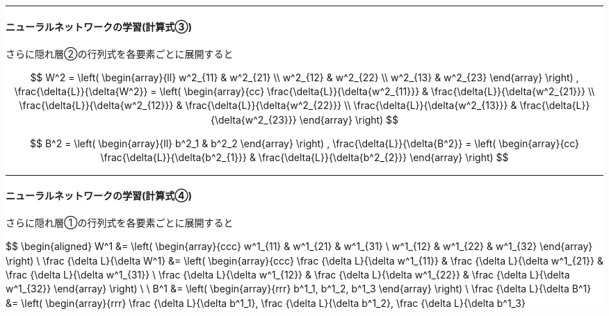 
---

#### ニューラルネットワークの学習(計算式③)

さらに隠れ層②の行列式を各要素ごとに展開すると


$$
W^2 =
\left( \begin{array}{ll}
w^2_{11} & w^2_{21} \\
w^2_{12} & w^2_{22} \\
w^2_{13} & w^2_{23} 
\end{array} \right)
,
\frac{\delta{L}}{\delta{W^2}} =
\left( \begin{array}{cc}
\frac{\delta{L}}{\delta{w^2_{11}}} & \frac{\delta{L}}{\delta{w^2_{21}}} \\
\frac{\delta{L}}{\delta{w^2_{12}}} & \frac{\delta{L}}{\delta{w^2_{22}}} \\
\frac{\delta{L}}{\delta{w^2_{13}}} & \frac{\delta{L}}{\delta{w^2_{23}}}
\end{array} \right)
$$

$$
B^2 =
\left( \begin{array}{ll}
b^2_1 & b^2_2
\end{array} \right)
,
\frac{\delta{L}}{\delta{B^2}} =
\left( \begin{array}{cc}
\frac{\delta{L}}{\delta{b^2_{1}}} & \frac{\delta{L}}{\delta{b^2_{2}}}
\end{array} \right)
$$


---

#### ニューラルネットワークの学習(計算式④)

さらに隠れ層①の行列式を各要素ごとに展開すると

$$
\begin{aligned}
W^1 &= 
\left( \begin{array}{ccc}
w^1_{11} & w^1_{21} & w^1_{31} \\
w^1_{12} & w^1_{22} & w^1_{32}
\end{array} \right)
\\
\frac {\delta L}{\delta W^1} &= \left( \begin{array}{ccc}
\frac {\delta L}{\delta w^1_{11}} & \frac {\delta L}{\delta w^1_{21}} & \frac {\delta L}{\delta w^1_{31}} \\
\frac {\delta L}{\delta w^1_{12}} & \frac {\delta L}{\delta w^1_{22}} & \frac {\delta L}{\delta w^1_{32}}
\end{array} \right)
\\
\\
B^1 &=
\left( \begin{array}{rrr}
b^1_1, b^1_2, b^1_3
\end{array} \right)
\\
\frac {\delta L}{\delta B^1} &=
\left( \begin{array}{rrr}
\frac {\delta L}{\delta b^1_1}, \frac {\delta L}{\delta b^1_2}, \frac {\delta L}{\delta b^1_3}